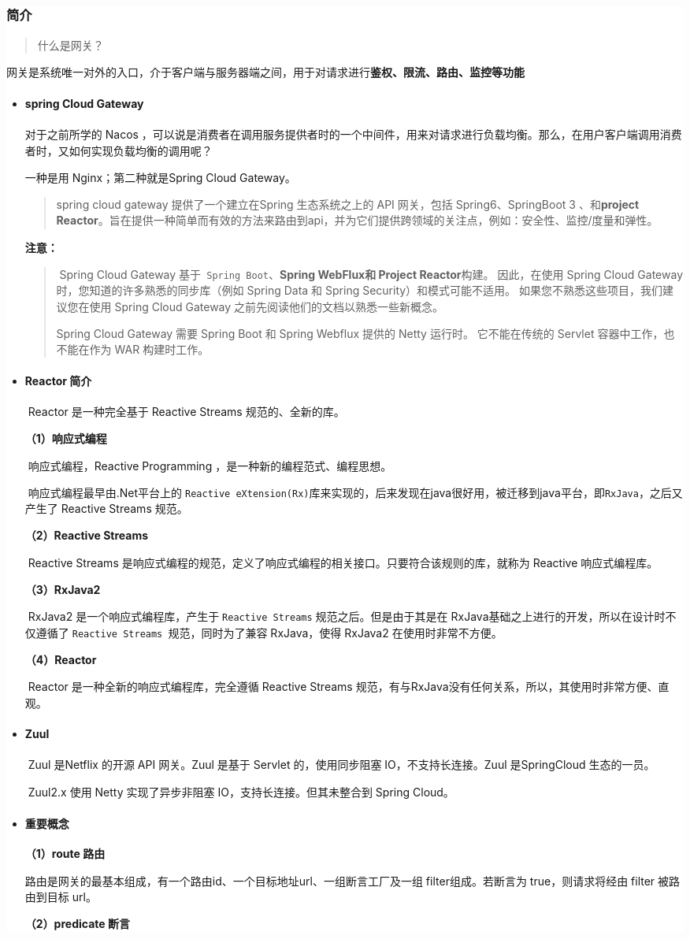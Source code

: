 ### 简介

> 什么是网关？

网关是系统唯一对外的入口，介于客户端与服务器端之间，用于对请求进行**鉴权、限流、路由、监控等功能**

* #### spring Cloud Gateway

  对于之前所学的 Nacos ，可以说是消费者在调用服务提供者时的一个中间件，用来对请求进行负载均衡。那么，在用户客户端调用消费者时，又如何实现负载均衡的调用呢？

  一种是用 Nginx；第二种就是Spring Cloud Gateway。

  > spring cloud gateway 提供了一个建立在Spring 生态系统之上的 API 网关，包括 Spring6、SpringBoot 3 、和**project Reactor**。旨在提供一种简单而有效的方法来路由到api，并为它们提供跨领域的关注点，例如：安全性、监控/度量和弹性。

  **注意：**

  > ​	Spring Cloud Gateway 基于` Spring Boot`、**Spring WebFlux和 Project Reactor**构建。 因此，在使用 Spring Cloud Gateway 时，您知道的许多熟悉的同步库（例如 Spring Data 和 Spring Security）和模式可能不适用。 如果您不熟悉这些项目，我们建议您在使用 Spring Cloud Gateway 之前先阅读他们的文档以熟悉一些新概念。
  >
  >   Spring Cloud Gateway 需要 Spring Boot 和 Spring Webflux 提供的 Netty 运行时。 它不能在传统的 Servlet 容器中工作，也不能在作为 WAR 构建时工作。

* #### Reactor 简介

  ​	Reactor 是一种完全基于 Reactive Streams 规范的、全新的库。

  **（1）响应式编程**

  ​	响应式编程，Reactive Programming ，是一种新的编程范式、编程思想。

  ​	响应式编程最早由.Net平台上的 `Reactive eXtension(Rx)`库来实现的，后来发现在java很好用，被迁移到java平台，即`RxJava`，之后又产生了 Reactive Streams 规范。

  **（2）Reactive Streams**

  ​	Reactive Streams 是响应式编程的规范，定义了响应式编程的相关接口。只要符合该规则的库，就称为 Reactive 响应式编程库。

  **（3）RxJava2**

  ​	RxJava2 是一个响应式编程库，产生于 `Reactive Streams` 规范之后。但是由于其是在 RxJava基础之上进行的开发，所以在设计时不仅遵循了 `Reactive Streams `规范，同时为了兼容 RxJava，使得 RxJava2 在使用时非常不方便。

  **（4）Reactor**

  ​	Reactor 是一种全新的响应式编程库，完全遵循 Reactive Streams 规范，有与RxJava没有任何关系，所以，其使用时非常方便、直观。

* #### Zuul

  ​	Zuul 是Netflix 的开源 API 网关。Zuul 是基于 Servlet 的，使用同步阻塞 IO，不支持长连接。Zuul 是SpringCloud 生态的一员。

  ​	Zuul2.x 使用 Netty 实现了异步非阻塞 IO，支持长连接。但其未整合到 Spring Cloud。

  

* #### 重要概念

  **（1）route 路由**

  ​	路由是网关的最基本组成，有一个路由id、一个目标地址url、一组断言工厂及一组 filter组成。若断言为 true，则请求将经由 filter 被路由到目标 url。

  **（2）predicate 断言**
